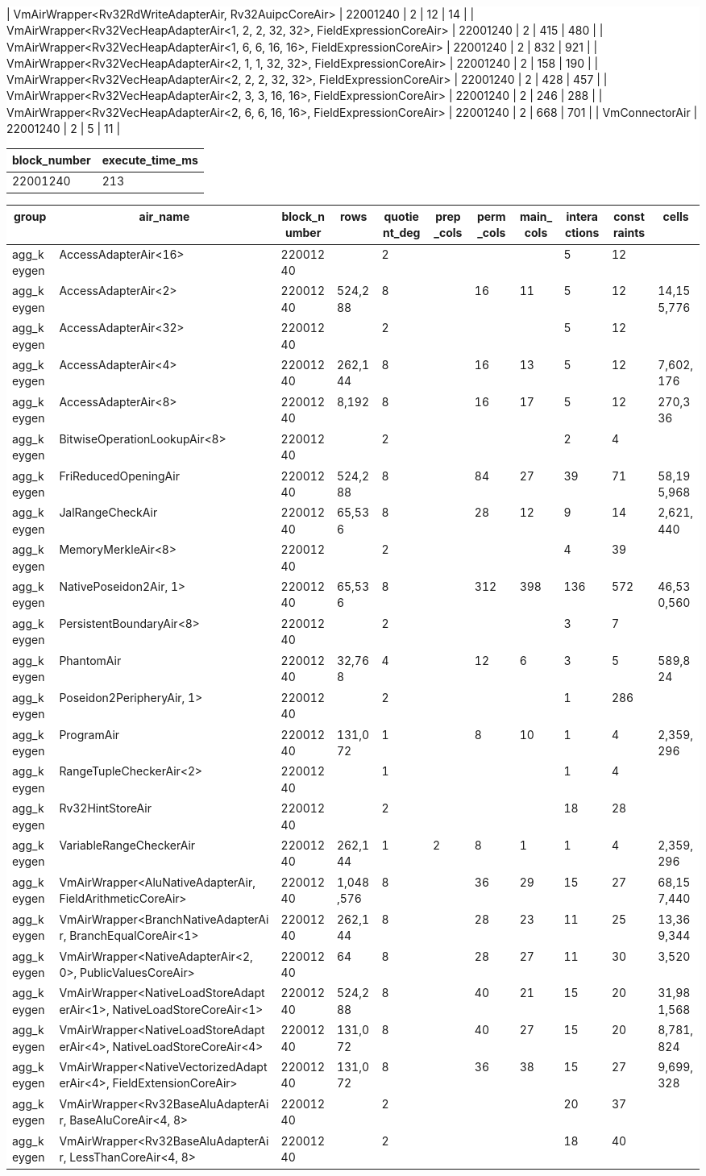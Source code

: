 | VmAirWrapper<Rv32RdWriteAdapterAir, Rv32AuipcCoreAir> | 22001240 | 2 | 12 | 14 | 
| VmAirWrapper<Rv32VecHeapAdapterAir<1, 2, 2, 32, 32>, FieldExpressionCoreAir> | 22001240 | 2 | 415 | 480 | 
| VmAirWrapper<Rv32VecHeapAdapterAir<1, 6, 6, 16, 16>, FieldExpressionCoreAir> | 22001240 | 2 | 832 | 921 | 
| VmAirWrapper<Rv32VecHeapAdapterAir<2, 1, 1, 32, 32>, FieldExpressionCoreAir> | 22001240 | 2 | 158 | 190 | 
| VmAirWrapper<Rv32VecHeapAdapterAir<2, 2, 2, 32, 32>, FieldExpressionCoreAir> | 22001240 | 2 | 428 | 457 | 
| VmAirWrapper<Rv32VecHeapAdapterAir<2, 3, 3, 16, 16>, FieldExpressionCoreAir> | 22001240 | 2 | 246 | 288 | 
| VmAirWrapper<Rv32VecHeapAdapterAir<2, 6, 6, 16, 16>, FieldExpressionCoreAir> | 22001240 | 2 | 668 | 701 | 
| VmConnectorAir | 22001240 | 2 | 5 | 11 | 

| block_number | execute_time_ms |
| --- | --- |
| 22001240 | 213 | 

| group | air_name | block_number | rows | quotient_deg | prep_cols | perm_cols | main_cols | interactions | constraints | cells |
| --- | --- | --- | --- | --- | --- | --- | --- | --- | --- | --- |
| agg_keygen | AccessAdapterAir<16> | 22001240 |  | 2 |  |  |  | 5 | 12 |  | 
| agg_keygen | AccessAdapterAir<2> | 22001240 | 524,288 | 8 |  | 16 | 11 | 5 | 12 | 14,155,776 | 
| agg_keygen | AccessAdapterAir<32> | 22001240 |  | 2 |  |  |  | 5 | 12 |  | 
| agg_keygen | AccessAdapterAir<4> | 22001240 | 262,144 | 8 |  | 16 | 13 | 5 | 12 | 7,602,176 | 
| agg_keygen | AccessAdapterAir<8> | 22001240 | 8,192 | 8 |  | 16 | 17 | 5 | 12 | 270,336 | 
| agg_keygen | BitwiseOperationLookupAir<8> | 22001240 |  | 2 |  |  |  | 2 | 4 |  | 
| agg_keygen | FriReducedOpeningAir | 22001240 | 524,288 | 8 |  | 84 | 27 | 39 | 71 | 58,195,968 | 
| agg_keygen | JalRangeCheckAir | 22001240 | 65,536 | 8 |  | 28 | 12 | 9 | 14 | 2,621,440 | 
| agg_keygen | MemoryMerkleAir<8> | 22001240 |  | 2 |  |  |  | 4 | 39 |  | 
| agg_keygen | NativePoseidon2Air<BabyBearParameters>, 1> | 22001240 | 65,536 | 8 |  | 312 | 398 | 136 | 572 | 46,530,560 | 
| agg_keygen | PersistentBoundaryAir<8> | 22001240 |  | 2 |  |  |  | 3 | 7 |  | 
| agg_keygen | PhantomAir | 22001240 | 32,768 | 4 |  | 12 | 6 | 3 | 5 | 589,824 | 
| agg_keygen | Poseidon2PeripheryAir<BabyBearParameters>, 1> | 22001240 |  | 2 |  |  |  | 1 | 286 |  | 
| agg_keygen | ProgramAir | 22001240 | 131,072 | 1 |  | 8 | 10 | 1 | 4 | 2,359,296 | 
| agg_keygen | RangeTupleCheckerAir<2> | 22001240 |  | 1 |  |  |  | 1 | 4 |  | 
| agg_keygen | Rv32HintStoreAir | 22001240 |  | 2 |  |  |  | 18 | 28 |  | 
| agg_keygen | VariableRangeCheckerAir | 22001240 | 262,144 | 1 | 2 | 8 | 1 | 1 | 4 | 2,359,296 | 
| agg_keygen | VmAirWrapper<AluNativeAdapterAir, FieldArithmeticCoreAir> | 22001240 | 1,048,576 | 8 |  | 36 | 29 | 15 | 27 | 68,157,440 | 
| agg_keygen | VmAirWrapper<BranchNativeAdapterAir, BranchEqualCoreAir<1> | 22001240 | 262,144 | 8 |  | 28 | 23 | 11 | 25 | 13,369,344 | 
| agg_keygen | VmAirWrapper<NativeAdapterAir<2, 0>, PublicValuesCoreAir> | 22001240 | 64 | 8 |  | 28 | 27 | 11 | 30 | 3,520 | 
| agg_keygen | VmAirWrapper<NativeLoadStoreAdapterAir<1>, NativeLoadStoreCoreAir<1> | 22001240 | 524,288 | 8 |  | 40 | 21 | 15 | 20 | 31,981,568 | 
| agg_keygen | VmAirWrapper<NativeLoadStoreAdapterAir<4>, NativeLoadStoreCoreAir<4> | 22001240 | 131,072 | 8 |  | 40 | 27 | 15 | 20 | 8,781,824 | 
| agg_keygen | VmAirWrapper<NativeVectorizedAdapterAir<4>, FieldExtensionCoreAir> | 22001240 | 131,072 | 8 |  | 36 | 38 | 15 | 27 | 9,699,328 | 
| agg_keygen | VmAirWrapper<Rv32BaseAluAdapterAir, BaseAluCoreAir<4, 8> | 22001240 |  | 2 |  |  |  | 20 | 37 |  | 
| agg_keygen | VmAirWrapper<Rv32BaseAluAdapterAir, LessThanCoreAir<4, 8> | 22001240 |  | 2 |  |  |  | 18 | 40 |  | 